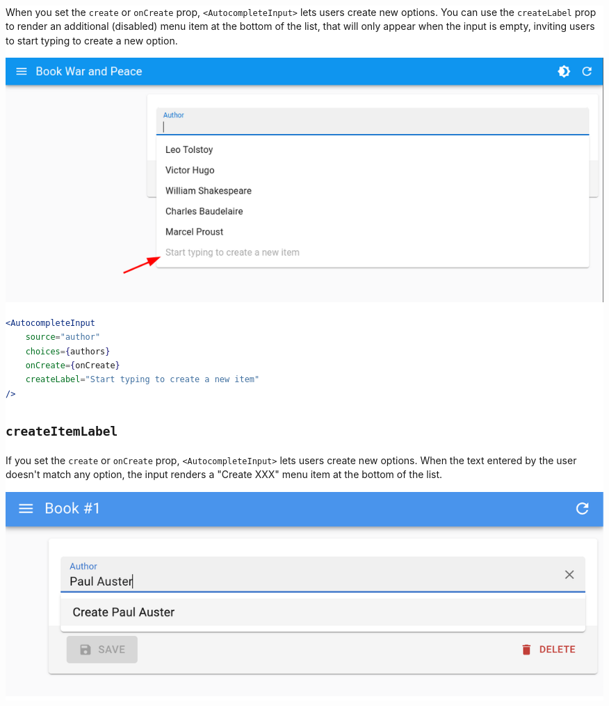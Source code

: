 When you set the `create` or `onCreate` prop, `<AutocompleteInput>` lets users create new options.
You can use the `createLabel` prop to render an additional (disabled) menu item at the bottom of the list, that will only appear when the input is empty, inviting users to start typing to create a new option.

![Create Label](./img/AutocompleteInput-createLabel.png)

```jsx
<AutocompleteInput
    source="author"
    choices={authors}
    onCreate={onCreate}
    createLabel="Start typing to create a new item"
/>
```

## `createItemLabel`

If you set the `create` or `onCreate` prop, `<AutocompleteInput>` lets users create new options. When the text entered by the user doesn't match any option, the input renders a "Create XXX" menu item at the bottom of the list.

![Create Item Label](./img/AutocompleteInput-createItemLabel.png)
